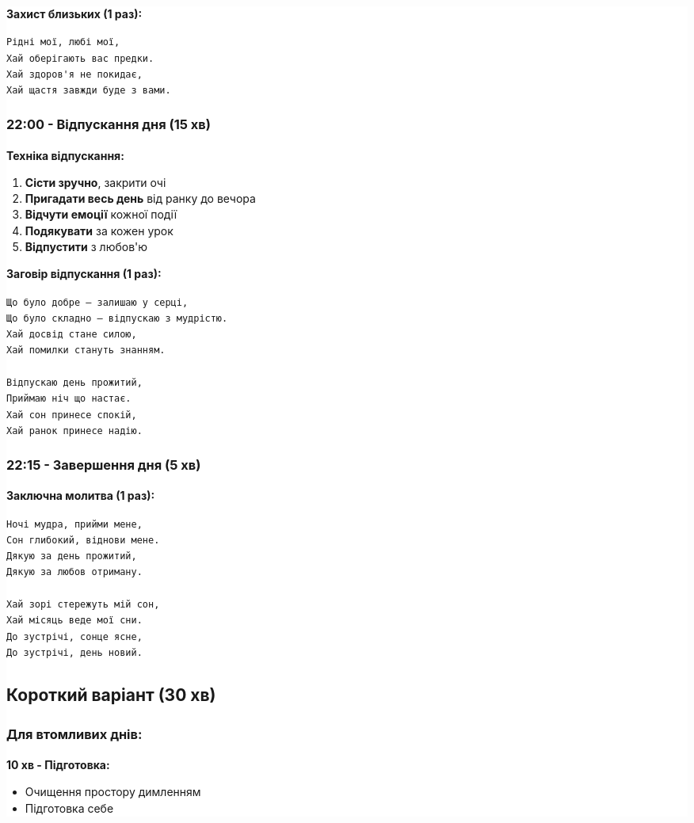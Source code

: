 **Захист близьких (1 раз):**
```
Рідні мої, любі мої,
Хай оберігають вас предки.
Хай здоров'я не покидає,
Хай щастя завжди буде з вами.
```

### 22:00 - Відпускання дня (15 хв)

**Техніка відпускання:**
1. **Сісти зручно**, закрити очі
2. **Пригадати весь день** від ранку до вечора
3. **Відчути емоції** кожної події
4. **Подякувати** за кожен урок
5. **Відпустити** з любов'ю

**Заговір відпускання (1 раз):**
```
Що було добре — залишаю у серці,
Що було складно — відпускаю з мудрістю.
Хай досвід стане силою,
Хай помилки стануть знанням.

Відпускаю день прожитий,
Приймаю ніч що настає.
Хай сон принесе спокій,
Хай ранок принесе надію.
```

### 22:15 - Завершення дня (5 хв)

**Заключна молитва (1 раз):**
```
Ночі мудра, прийми мене,
Сон глибокий, віднови мене.
Дякую за день прожитий,
Дякую за любов отриману.

Хай зорі стережуть мій сон,
Хай місяць веде мої сни.
До зустрічі, сонце ясне,
До зустрічі, день новий.
```

## Короткий варіант (30 хв)

### Для втомливих днів:

**10 хв - Підготовка:**
- Очищення простору димленням
- Підготовка себе
